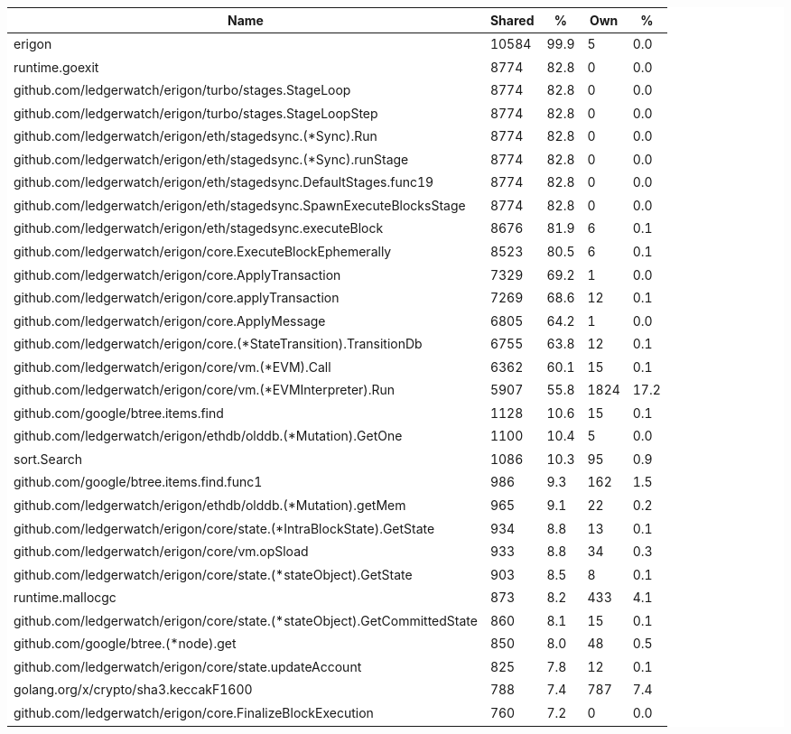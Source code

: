 Name                                                                                  | Shared |   %   | Own  |   %
--------------------------------------------------------------------------------------|--------|-------|------|------
erigon                                                                                |  10584 |  99.9 |    5 |   0.0
runtime.goexit                                                                        |   8774 |  82.8 |    0 |   0.0
github.com/ledgerwatch/erigon/turbo/stages.StageLoop                                  |   8774 |  82.8 |    0 |   0.0
github.com/ledgerwatch/erigon/turbo/stages.StageLoopStep                              |   8774 |  82.8 |    0 |   0.0
github.com/ledgerwatch/erigon/eth/stagedsync.(*Sync).Run                              |   8774 |  82.8 |    0 |   0.0
github.com/ledgerwatch/erigon/eth/stagedsync.(*Sync).runStage                         |   8774 |  82.8 |    0 |   0.0
github.com/ledgerwatch/erigon/eth/stagedsync.DefaultStages.func19                     |   8774 |  82.8 |    0 |   0.0
github.com/ledgerwatch/erigon/eth/stagedsync.SpawnExecuteBlocksStage                  |   8774 |  82.8 |    0 |   0.0
github.com/ledgerwatch/erigon/eth/stagedsync.executeBlock                             |   8676 |  81.9 |    6 |   0.1
github.com/ledgerwatch/erigon/core.ExecuteBlockEphemerally                            |   8523 |  80.5 |    6 |   0.1
github.com/ledgerwatch/erigon/core.ApplyTransaction                                   |   7329 |  69.2 |    1 |   0.0
github.com/ledgerwatch/erigon/core.applyTransaction                                   |   7269 |  68.6 |   12 |   0.1
github.com/ledgerwatch/erigon/core.ApplyMessage                                       |   6805 |  64.2 |    1 |   0.0
github.com/ledgerwatch/erigon/core.(*StateTransition).TransitionDb                    |   6755 |  63.8 |   12 |   0.1
github.com/ledgerwatch/erigon/core/vm.(*EVM).Call                                     |   6362 |  60.1 |   15 |   0.1
github.com/ledgerwatch/erigon/core/vm.(*EVMInterpreter).Run                           |   5907 |  55.8 | 1824 |  17.2
github.com/google/btree.items.find                                                    |   1128 |  10.6 |   15 |   0.1
github.com/ledgerwatch/erigon/ethdb/olddb.(*Mutation).GetOne                          |   1100 |  10.4 |    5 |   0.0
sort.Search                                                                           |   1086 |  10.3 |   95 |   0.9
github.com/google/btree.items.find.func1                                              |    986 |   9.3 |  162 |   1.5
github.com/ledgerwatch/erigon/ethdb/olddb.(*Mutation).getMem                          |    965 |   9.1 |   22 |   0.2
github.com/ledgerwatch/erigon/core/state.(*IntraBlockState).GetState                  |    934 |   8.8 |   13 |   0.1
github.com/ledgerwatch/erigon/core/vm.opSload                                         |    933 |   8.8 |   34 |   0.3
github.com/ledgerwatch/erigon/core/state.(*stateObject).GetState                      |    903 |   8.5 |    8 |   0.1
runtime.mallocgc                                                                      |    873 |   8.2 |  433 |   4.1
github.com/ledgerwatch/erigon/core/state.(*stateObject).GetCommittedState             |    860 |   8.1 |   15 |   0.1
github.com/google/btree.(*node).get                                                   |    850 |   8.0 |   48 |   0.5
github.com/ledgerwatch/erigon/core/state.updateAccount                                |    825 |   7.8 |   12 |   0.1
golang.org/x/crypto/sha3.keccakF1600                                                  |    788 |   7.4 |  787 |   7.4
github.com/ledgerwatch/erigon/core.FinalizeBlockExecution                             |    760 |   7.2 |    0 |   0.0